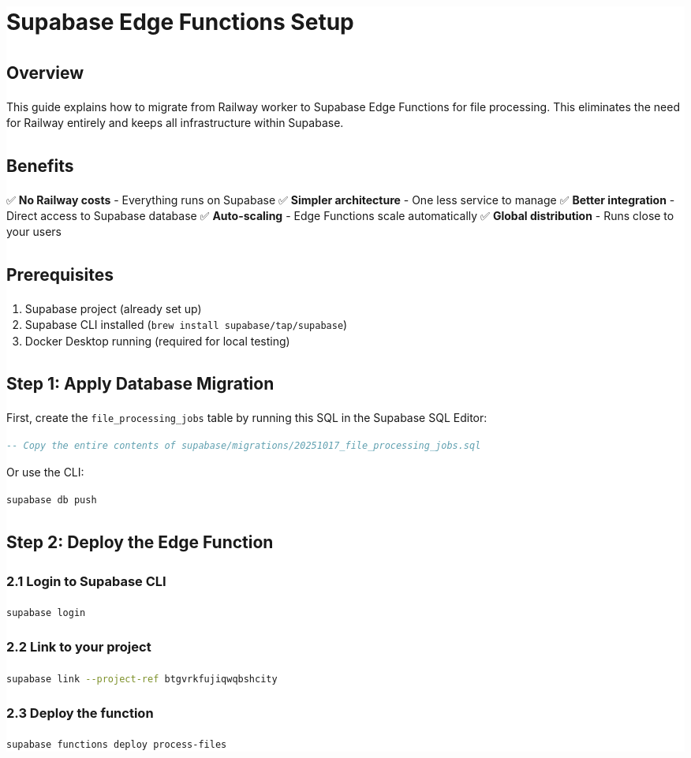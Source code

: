 # Supabase Edge Functions Setup

## Overview

This guide explains how to migrate from Railway worker to Supabase Edge Functions for file processing. This eliminates the need for Railway entirely and keeps all infrastructure within Supabase.

## Benefits

✅ **No Railway costs** - Everything runs on Supabase
✅ **Simpler architecture** - One less service to manage
✅ **Better integration** - Direct access to Supabase database
✅ **Auto-scaling** - Edge Functions scale automatically
✅ **Global distribution** - Runs close to your users

## Prerequisites

1. Supabase project (already set up)
2. Supabase CLI installed (`brew install supabase/tap/supabase`)
3. Docker Desktop running (required for local testing)

## Step 1: Apply Database Migration

First, create the `file_processing_jobs` table by running this SQL in the Supabase SQL Editor:

```sql
-- Copy the entire contents of supabase/migrations/20251017_file_processing_jobs.sql
```

Or use the CLI:

```bash
supabase db push
```

## Step 2: Deploy the Edge Function

### 2.1 Login to Supabase CLI

```bash
supabase login
```

### 2.2 Link to your project

```bash
supabase link --project-ref btgvrkfujiqwqbshcity
```

### 2.3 Deploy the function

```bash
supabase functions deploy process-files
```

